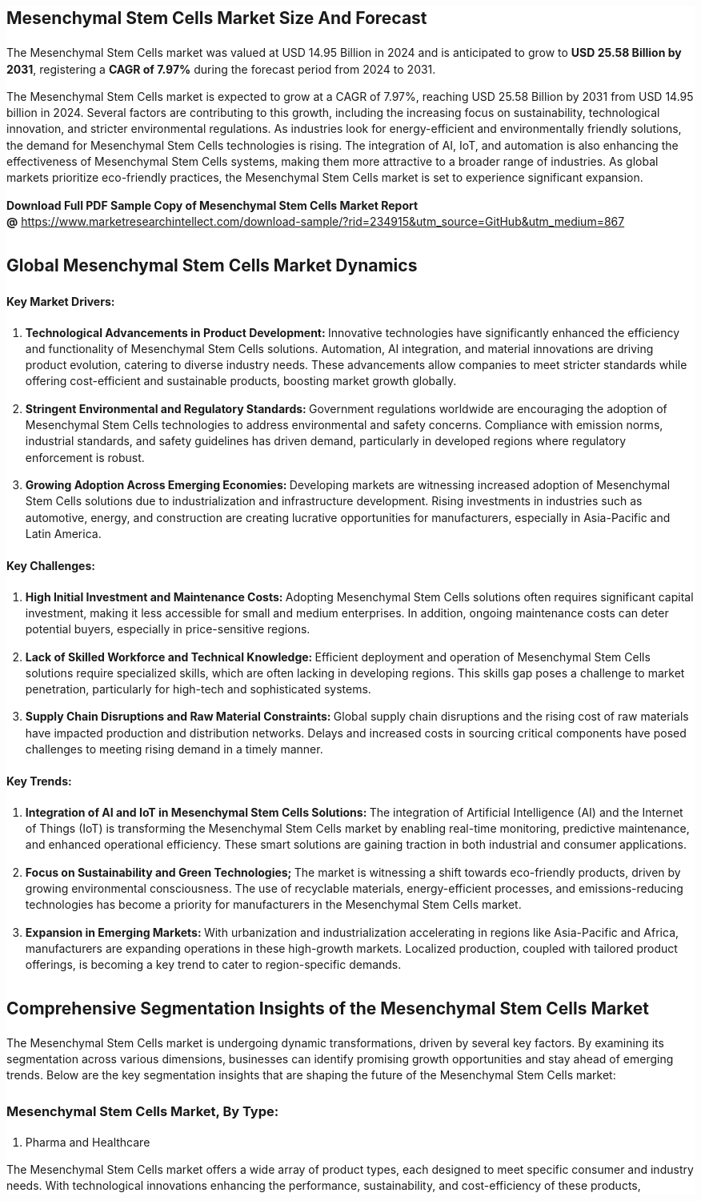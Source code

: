 <h2>Mesenchymal Stem Cells Market Size And Forecast</h2><p>The Mesenchymal Stem Cells market was valued at USD 14.95 Billion in 2024 and is anticipated to grow to <strong>USD 25.58 Billion by 2031</strong>, registering a <strong>CAGR of 7.97%</strong> during the forecast period from 2024 to 2031.</p><p>The Mesenchymal Stem Cells market is expected to grow at a CAGR of 7.97%, reaching USD 25.58 Billion by 2031 from USD 14.95 billion in 2024. Several factors are contributing to this growth, including the increasing focus on sustainability, technological innovation, and stricter environmental regulations. As industries look for energy-efficient and environmentally friendly solutions, the demand for Mesenchymal Stem Cells technologies is rising. The integration of AI, IoT, and automation is also enhancing the effectiveness of Mesenchymal Stem Cells systems, making them more attractive to a broader range of industries. As global markets prioritize eco-friendly practices, the Mesenchymal Stem Cells market is set to experience significant expansion.</p><p><strong>Download Full PDF Sample Copy of Mesenchymal Stem Cells Market Report @</strong>&nbsp;<a href="https://www.marketresearchintellect.com/download-sample/?rid=234915&amp;utm_source=GitHub&amp;utm_medium=867">https://www.marketresearchintellect.com/download-sample/?rid=234915&amp;utm_source=GitHub&amp;utm_medium=867</a></p><h2>Global Mesenchymal Stem Cells Market Dynamics</h2><h4><strong>Key Market Drivers:</strong></h4><ol><li><p><strong>Technological Advancements in Product Development:&nbsp;</strong>Innovative technologies have significantly enhanced the efficiency and functionality of Mesenchymal Stem Cells solutions. Automation, AI integration, and material innovations are driving product evolution, catering to diverse industry needs. These advancements allow companies to meet stricter standards while offering cost-efficient and sustainable products, boosting market growth globally.</p></li><li><p><strong>Stringent Environmental and Regulatory Standards:&nbsp;</strong>Government regulations worldwide are encouraging the adoption of Mesenchymal Stem Cells technologies to address environmental and safety concerns. Compliance with emission norms, industrial standards, and safety guidelines has driven demand, particularly in developed regions where regulatory enforcement is robust.</p></li><li><p><strong>Growing Adoption Across Emerging Economies:&nbsp;</strong>Developing markets are witnessing increased adoption of Mesenchymal Stem Cells solutions due to industrialization and infrastructure development. Rising investments in industries such as automotive, energy, and construction are creating lucrative opportunities for manufacturers, especially in Asia-Pacific and Latin America.</p></li></ol><h4><strong>Key Challenges:</strong></h4><ol><li><p><strong>High Initial Investment and Maintenance Costs:&nbsp;</strong>Adopting Mesenchymal Stem Cells solutions often requires significant capital investment, making it less accessible for small and medium enterprises. In addition, ongoing maintenance costs can deter potential buyers, especially in price-sensitive regions.</p></li><li><p><strong>Lack of Skilled Workforce and Technical Knowledge:&nbsp;</strong>Efficient deployment and operation of Mesenchymal Stem Cells solutions require specialized skills, which are often lacking in developing regions. This skills gap poses a challenge to market penetration, particularly for high-tech and sophisticated systems.</p></li><li><p><strong>Supply Chain Disruptions and Raw Material Constraints:&nbsp;</strong>Global supply chain disruptions and the rising cost of raw materials have impacted production and distribution networks. Delays and increased costs in sourcing critical components have posed challenges to meeting rising demand in a timely manner.</p></li></ol><h4><strong>Key Trends:</strong></h4><ol><li><p><strong>Integration of AI and IoT in Mesenchymal Stem Cells Solutions:&nbsp;</strong>The integration of Artificial Intelligence (AI) and the Internet of Things (IoT) is transforming the Mesenchymal Stem Cells market by enabling real-time monitoring, predictive maintenance, and enhanced operational efficiency. These smart solutions are gaining traction in both industrial and consumer applications.</p></li><li><p><strong>Focus on Sustainability and Green Technologies;&nbsp;</strong>The market is witnessing a shift towards eco-friendly products, driven by growing environmental consciousness. The use of recyclable materials, energy-efficient processes, and emissions-reducing technologies has become a priority for manufacturers in the Mesenchymal Stem Cells market.</p></li><li><p><strong>Expansion in Emerging Markets:&nbsp;</strong>With urbanization and industrialization accelerating in regions like Asia-Pacific and Africa, manufacturers are expanding operations in these high-growth markets. Localized production, coupled with tailored product offerings, is becoming a key trend to cater to region-specific demands.</p></li></ol><div class="article-main__content" data-test-id="publishing-text-block"><h2>Comprehensive Segmentation Insights of the Mesenchymal Stem Cells Market</h2><p>The Mesenchymal Stem Cells market is undergoing dynamic transformations, driven by several key factors. By examining its segmentation across various dimensions, businesses can identify promising growth opportunities and stay ahead of emerging trends. Below are the key segmentation insights that are shaping the future of the Mesenchymal Stem Cells market:</p><h3><strong>Mesenchymal Stem Cells Market, By Type:<br /></strong></h3><ol><li>Pharma and Healthcare</li></ol><p>The Mesenchymal Stem Cells market offers a wide array of product types, each designed to meet specific consumer and industry needs. With technological innovations enhancing the performance, sustainability, and cost-efficiency of these products,